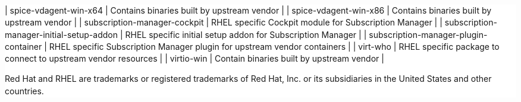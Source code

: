 | spice-vdagent-win-x64 | Contains binaries built by upstream vendor |
| spice-vdagent-win-x86 | Contains binaries built by upstream vendor |
| subscription-manager-cockpit | RHEL specific Cockpit module for Subscription Manager |
| subscription-manager-initial-setup-addon | RHEL specific initial setup addon for Subscription Manager |
| subscription-manager-plugin-container | RHEL specific Subscription Manager plugin for upstream vendor containers |
| virt-who | RHEL specific package to connect to upstream vendor resources |
| virtio-win | Contain binaries built by upstream vendor |

Red Hat and RHEL are trademarks or registered trademarks of Red Hat, Inc. or its subsidiaries in the United States and other countries.
